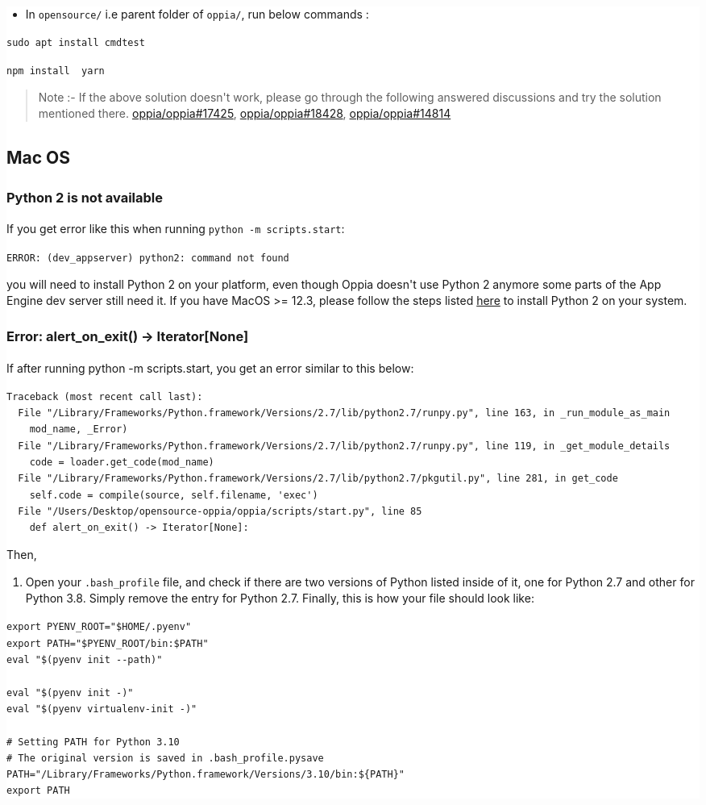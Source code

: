  - In ``opensource/`` i.e parent folder of ``oppia/``, run below commands :
 ```
sudo apt install cmdtest
```

```
npm install  yarn
```
> Note :- If the above solution doesn't work, please go through the following answered discussions and try the solution mentioned there. [oppia/oppia#17425](https://github.com/oppia/oppia/discussions/17425), [oppia/oppia#18428](https://github.com/oppia/oppia/discussions/18428), [oppia/oppia#14814](https://github.com/oppia/oppia/discussions/14814)

## Mac OS

### Python 2 is not available

If you get error like this when running `python -m scripts.start`:

```
ERROR: (dev_appserver) python2: command not found
```

you will need to install Python 2 on your platform, even though Oppia doesn't use Python 2 anymore some parts of the App Engine dev server still need it. If you have MacOS >= 12.3, please follow the steps listed [here](https://github.com/oppia/oppia/wiki/Installing-Oppia-(Mac-OS;-Python-3)#install-prerequisites) to install Python 2 on your system.

### Error: alert_on_exit() -> Iterator[None]

If after running python -m scripts.start, you get an error similar to this below:

```
Traceback (most recent call last):
  File "/Library/Frameworks/Python.framework/Versions/2.7/lib/python2.7/runpy.py", line 163, in _run_module_as_main
    mod_name, _Error)
  File "/Library/Frameworks/Python.framework/Versions/2.7/lib/python2.7/runpy.py", line 119, in _get_module_details
    code = loader.get_code(mod_name)
  File "/Library/Frameworks/Python.framework/Versions/2.7/lib/python2.7/pkgutil.py", line 281, in get_code
    self.code = compile(source, self.filename, 'exec')
  File "/Users/Desktop/opensource-oppia/oppia/scripts/start.py", line 85
    def alert_on_exit() -> Iterator[None]:
```

Then,

1. Open your `.bash_profile` file, and check if there are two versions of Python listed inside of it, one for Python 2.7 and other for Python 3.8. Simply remove the entry for Python 2.7. Finally, this is how your file should look like:

```
export PYENV_ROOT="$HOME/.pyenv"
export PATH="$PYENV_ROOT/bin:$PATH"
eval "$(pyenv init --path)"

eval "$(pyenv init -)"
eval "$(pyenv virtualenv-init -)"

# Setting PATH for Python 3.10
# The original version is saved in .bash_profile.pysave
PATH="/Library/Frameworks/Python.framework/Versions/3.10/bin:${PATH}"
export PATH
```
